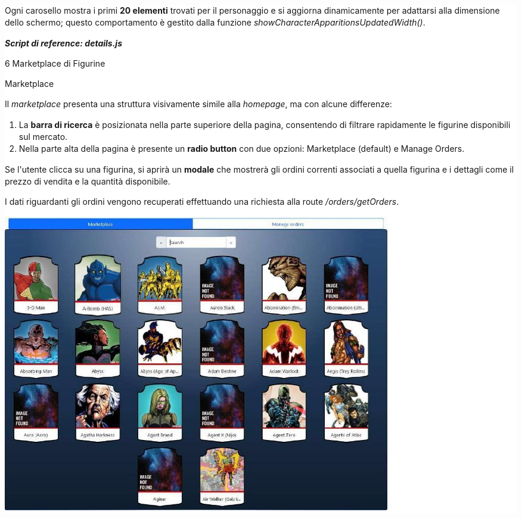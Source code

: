 Ogni carosello mostra i primi **20 elementi** trovati per il personaggio e si aggiorna dinamicamente per adattarsi  alla  dimensione  dello  schermo;  questo  comportamento  è  gestito  dalla  funzione *showCharacterApparitionsUpdatedWidth()*. 

***Script di reference: details.js*** 

<a name="_page18_x54.00_y702.92"></a>6 Marketplace di Figurine 

<a name="_page18_x54.00_y741.92"></a>Marketplace 

Il *marketplace* presenta una struttura visivamente simile alla *homepage*, ma con alcune differenze: 

1. La **barra di ricerca** è posizionata nella parte superiore della pagina, consentendo di filtrare rapidamente le figurine disponibili sul mercato. 
1. Nella parte alta della pagina è presente un **radio button** con due opzioni: Marketplace (default) e Manage Orders. 

Se l'utente clicca su una figurina, si aprirà un **modale** che mostrerà gli ordini correnti associati a quella figurina e i dettagli come il prezzo di vendita e la quantità disponibile. 

I dati riguardanti gli ordini vengono recuperati effettuando una richiesta alla route */orders/getOrders*. 

![](./img4Readme/Aspose.Words.ff7653b4-d676-4717-9048-63dc612dd844.029.jpeg)

